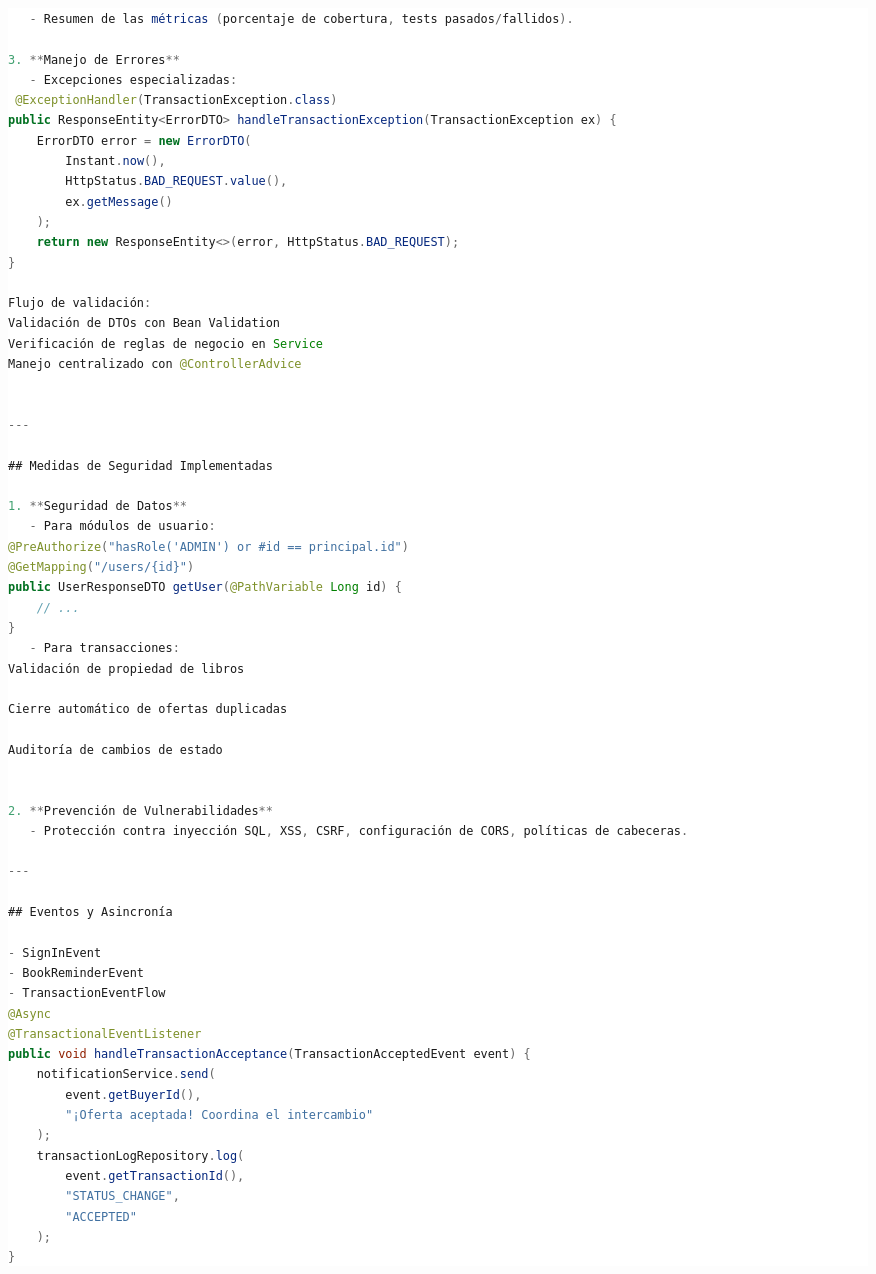 ```java
   - Resumen de las métricas (porcentaje de cobertura, tests pasados/fallidos).  

3. **Manejo de Errores**  
   - Excepciones especializadas:
 @ExceptionHandler(TransactionException.class)
public ResponseEntity<ErrorDTO> handleTransactionException(TransactionException ex) {
    ErrorDTO error = new ErrorDTO(
        Instant.now(),
        HttpStatus.BAD_REQUEST.value(),
        ex.getMessage()
    );
    return new ResponseEntity<>(error, HttpStatus.BAD_REQUEST);
}

Flujo de validación:
Validación de DTOs con Bean Validation
Verificación de reglas de negocio en Service
Manejo centralizado con @ControllerAdvice


---

## Medidas de Seguridad Implementadas

1. **Seguridad de Datos**  
   - Para módulos de usuario:
@PreAuthorize("hasRole('ADMIN') or #id == principal.id")
@GetMapping("/users/{id}")
public UserResponseDTO getUser(@PathVariable Long id) {
    // ...
}
   - Para transacciones:
Validación de propiedad de libros

Cierre automático de ofertas duplicadas

Auditoría de cambios de estado


2. **Prevención de Vulnerabilidades**  
   - Protección contra inyección SQL, XSS, CSRF, configuración de CORS, políticas de cabeceras.  

---

## Eventos y Asincronía

- SignInEvent
- BookReminderEvent
- TransactionEventFlow
@Async
@TransactionalEventListener
public void handleTransactionAcceptance(TransactionAcceptedEvent event) {
    notificationService.send(
        event.getBuyerId(), 
        "¡Oferta aceptada! Coordina el intercambio"
    );
    transactionLogRepository.log(
        event.getTransactionId(), 
        "STATUS_CHANGE", 
        "ACCEPTED"
    );
}

```